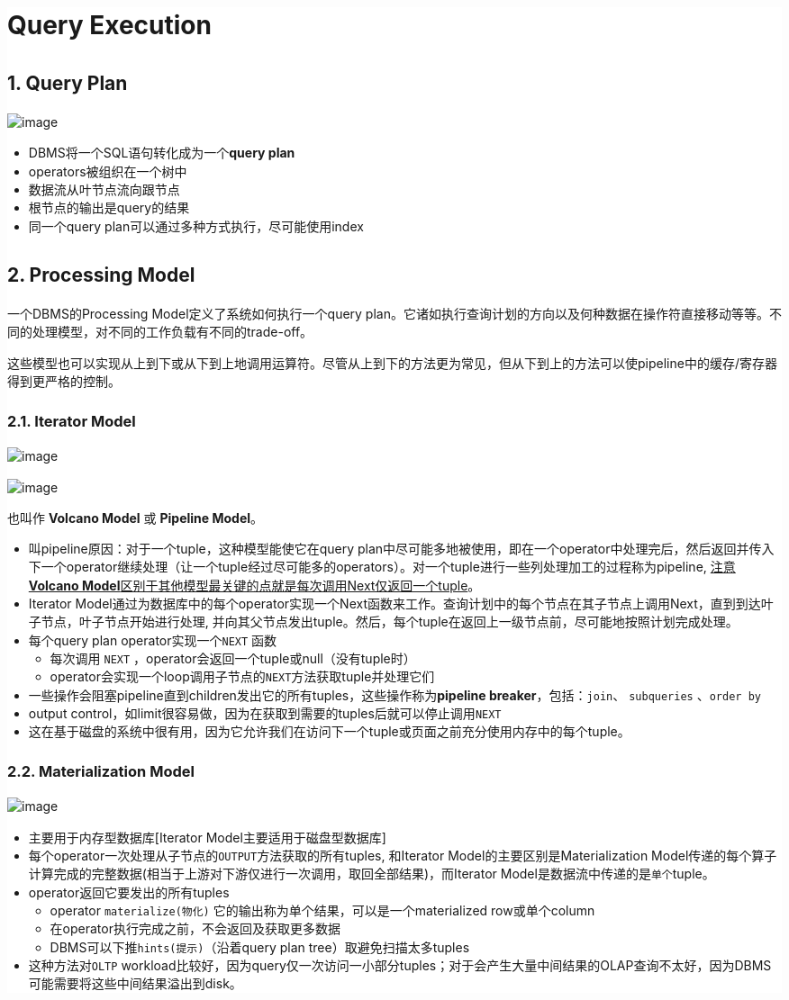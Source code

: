 # Query Execution

## 1. Query Plan

![image](https://user-images.githubusercontent.com/29897667/124396950-5a253c80-dd3f-11eb-80ee-97d956e72617.png)

- DBMS将一个SQL语句转化成为一个**query plan**
- operators被组织在一个树中
- 数据流从叶节点流向跟节点
- 根节点的输出是query的结果
- 同一个query plan可以通过多种方式执行，尽可能使用index

## 2. Processing Model

一个DBMS的Processing Model定义了系统如何执行一个query plan。它诸如执行查询计划的方向以及何种数据在操作符直接移动等等。不同的处理模型，对不同的工作负载有不同的trade-off。

这些模型也可以实现从上到下或从下到上地调用运算符。尽管从上到下的方法更为常见，但从下到上的方法可以使pipeline中的缓存/寄存器得到更严格的控制。

### 2.1. Iterator Model

![image](https://user-images.githubusercontent.com/29897667/124756964-ac44a880-df5f-11eb-85c5-4b8b570c9c25.png)

![image](https://user-images.githubusercontent.com/29897667/124756833-7f909100-df5f-11eb-81cb-b0999cc2ac19.png)

也叫作 **Volcano Model** 或 **Pipeline Model**。

- 叫pipeline原因：对于一个tuple，这种模型能使它在query plan中尽可能多地被使用，即在一个operator中处理完后，然后返回并传入下一个operator继续处理（让一个tuple经过尽可能多的operators）。对一个tuple进行一些列处理加工的过程称为pipeline, <u>注意**Volcano Model**区别于其他模型最关键的点就是每次调用Next仅返回一个tuple</u>。
- Iterator Model通过为数据库中的每个operator实现一个Next函数来工作。查询计划中的每个节点在其子节点上调用Next，直到到达叶子节点，叶子节点开始进行处理, 并向其父节点发出tuple。然后，每个tuple在返回上一级节点前，尽可能地按照计划完成处理。
- 每个query plan operator实现一个`NEXT` 函数
  - 每次调用 `NEXT` ，operator会返回一个tuple或null（没有tuple时）
  - operator会实现一个loop调用子节点的`NEXT`方法获取tuple并处理它们
- 一些操作会阻塞pipeline直到children发出它的所有tuples，这些操作称为**pipeline breaker**，包括：`join`、 `subqueries` 、`order by`
- output control，如limit很容易做，因为在获取到需要的tuples后就可以停止调用`NEXT`
- 这在基于磁盘的系统中很有用，因为它允许我们在访问下一个tuple或页面之前充分使用内存中的每个tuple。

### 2.2. Materialization Model

![image](https://user-images.githubusercontent.com/29897667/124759116-e020cd80-df61-11eb-866e-e6eeb61a1991.png)

- 主要用于内存型数据库[Iterator Model主要适用于磁盘型数据库]
- 每个operator一次处理从子节点的`OUTPUT`方法获取的所有tuples, 和Iterator Model的主要区别是Materialization Model传递的每个算子计算完成的完整数据(相当于上游对下游仅进行一次调用，取回全部结果)，而Iterator Model是数据流中传递的是`单个`tuple。
- operator返回它要发出的所有tuples
  - operator `materialize(物化)` 它的输出称为单个结果，可以是一个materialized row或单个column
  - 在operator执行完成之前，不会返回及获取更多数据
  - DBMS可以下推`hints(提示)`（沿着query plan tree）取避免扫描太多tuples
- 这种方法对`OLTP` workload比较好，因为query仅一次访问一小部分tuples；对于会产生大量中间结果的OLAP查询不太好，因为DBMS可能需要将这些中间结果溢出到disk。
